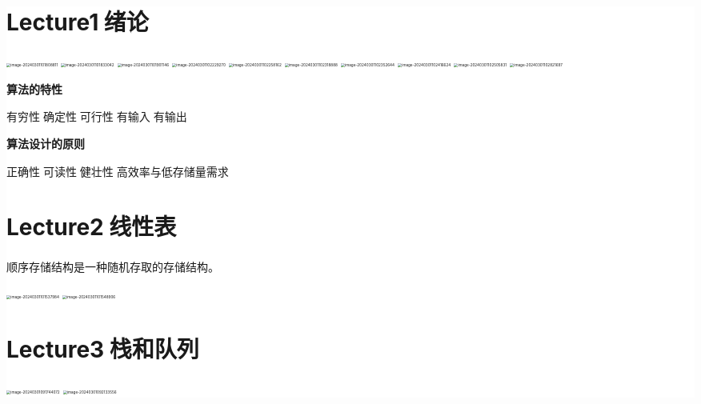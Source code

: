 # Lecture1 绪论

<img src="C:\Users\37623\AppData\Roaming\Typora\typora-user-images\image-20240301101808811.png" alt="image-20240301101808811" style="zoom:33%;" />

<img src="C:\Users\37623\AppData\Roaming\Typora\typora-user-images\image-20240301101833042.png" alt="image-20240301101833042" style="zoom:33%;" />

<img src="C:\Users\37623\AppData\Roaming\Typora\typora-user-images\image-20240301101901146.png" alt="image-20240301101901146" style="zoom:33%;" />

<img src="C:\Users\37623\AppData\Roaming\Typora\typora-user-images\image-20240301102229270.png" alt="image-20240301102229270" style="zoom:33%;" />

<img src="C:\Users\37623\AppData\Roaming\Typora\typora-user-images\image-20240301102258162.png" alt="image-20240301102258162" style="zoom:33%;" />

<img src="C:\Users\37623\AppData\Roaming\Typora\typora-user-images\image-20240301102318888.png" alt="image-20240301102318888" style="zoom:33%;" />

<img src="C:\Users\37623\AppData\Roaming\Typora\typora-user-images\image-20240301102352644.png" alt="image-20240301102352644" style="zoom:33%;" />

<img src="C:\Users\37623\AppData\Roaming\Typora\typora-user-images\image-20240301102416624.png" alt="image-20240301102416624" style="zoom:33%;" />

<img src="C:\Users\37623\AppData\Roaming\Typora\typora-user-images\image-20240301102505831.png" alt="image-20240301102505831" style="zoom:33%;" />

<img src="C:\Users\37623\AppData\Roaming\Typora\typora-user-images\image-20240301102821697.png" alt="image-20240301102821697" style="zoom:33%;" />

**算法的特性**

有穷性 确定性 可行性 有输入 有输出

**算法设计的原则**

正确性 可读性 健壮性 高效率与低存储量需求





# Lecture2 线性表

顺序存储结构是一种随机存取的存储结构。 

<img src="C:\Users\37623\AppData\Roaming\Typora\typora-user-images\image-20240301101537984.png" alt="image-20240301101537984" style="zoom:33%;" />

<img src="C:\Users\37623\AppData\Roaming\Typora\typora-user-images\image-20240301101548906.png" alt="image-20240301101548906" style="zoom:33%;" />





# Lecture3 栈和队列

<img src="C:\Users\37623\AppData\Roaming\Typora\typora-user-images\image-20240301091744072.png" alt="image-20240301091744072" style="zoom:33%;" />

<img src="C:\Users\37623\AppData\Roaming\Typora\typora-user-images\image-20240301092133556.png" alt="image-20240301092133556" style="zoom:33%;" />
